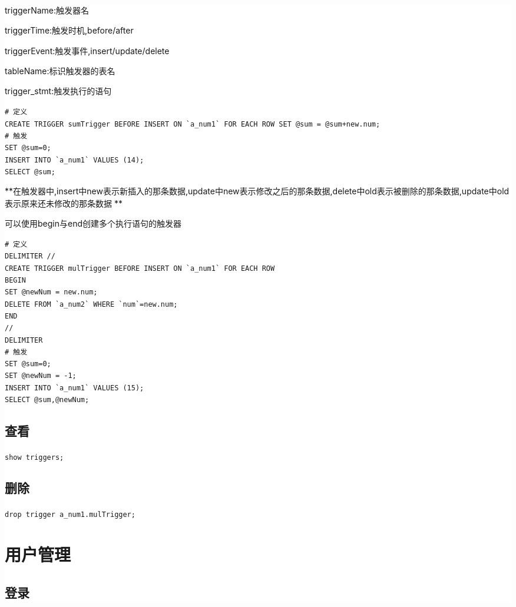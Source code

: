 triggerName:触发器名

triggerTime:触发时机,before/after

triggerEvent:触发事件,insert/update/delete

tableName:标识触发器的表名

trigger_stmt:触发执行的语句

```mysql
# 定义
CREATE TRIGGER sumTrigger BEFORE INSERT ON `a_num1` FOR EACH ROW SET @sum = @sum+new.num;
# 触发
SET @sum=0;
INSERT INTO `a_num1` VALUES (14);
SELECT @sum;
```

**在触发器中,insert中new表示新插入的那条数据,update中new表示修改之后的那条数据,delete中old表示被删除的那条数据,update中old表示原来还未修改的那条数据 **

可以使用begin与end创建多个执行语句的触发器

```mysql
# 定义
DELIMITER //
CREATE TRIGGER mulTrigger BEFORE INSERT ON `a_num1` FOR EACH ROW 
BEGIN
SET @newNum = new.num;
DELETE FROM `a_num2` WHERE `num`=new.num;
END
//
DELIMITER
# 触发
SET @sum=0;
SET @newNum = -1;
INSERT INTO `a_num1` VALUES (15);
SELECT @sum,@newNum;
```

## 查看

```mysql
show triggers;
```

## 删除

```mysql
drop trigger a_num1.mulTrigger;
```

# 用户管理

## 登录

